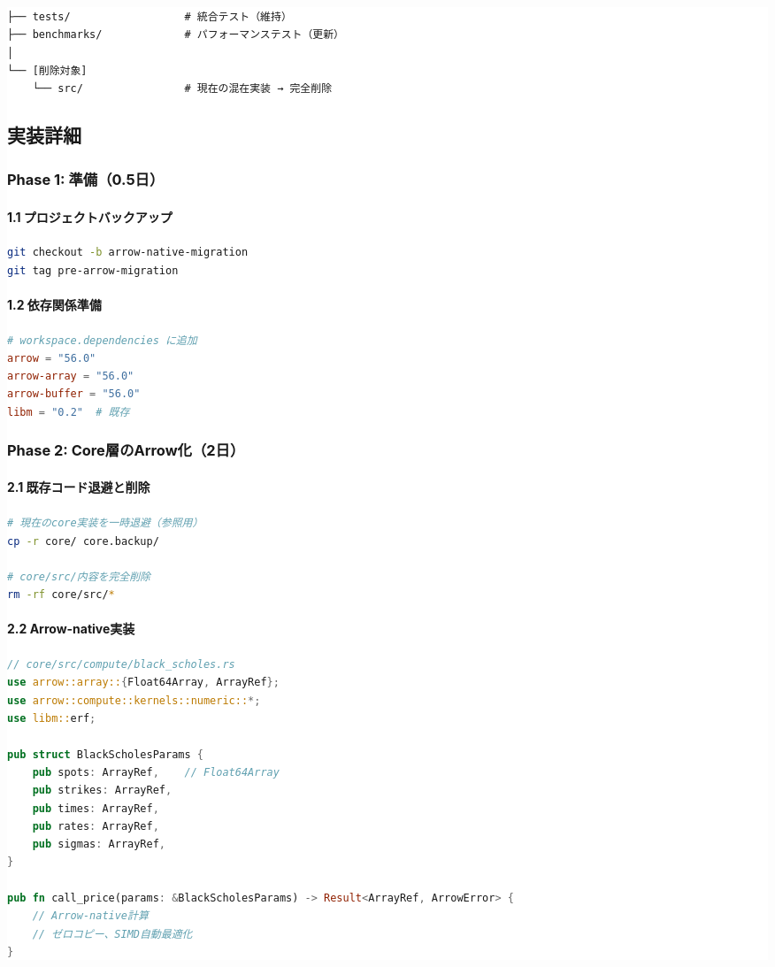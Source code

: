 ```
├── tests/                  # 統合テスト（維持）
├── benchmarks/             # パフォーマンステスト（更新）
│
└── [削除対象]
    └── src/                # 現在の混在実装 → 完全削除
```

## 実装詳細

### Phase 1: 準備（0.5日）

#### 1.1 プロジェクトバックアップ
```bash
git checkout -b arrow-native-migration
git tag pre-arrow-migration
```

#### 1.2 依存関係準備
```toml
# workspace.dependencies に追加
arrow = "56.0"
arrow-array = "56.0"
arrow-buffer = "56.0"
libm = "0.2"  # 既存
```

### Phase 2: Core層のArrow化（2日）

#### 2.1 既存コード退避と削除
```bash
# 現在のcore実装を一時退避（参照用）
cp -r core/ core.backup/

# core/src/内容を完全削除
rm -rf core/src/*
```

#### 2.2 Arrow-native実装
```rust
// core/src/compute/black_scholes.rs
use arrow::array::{Float64Array, ArrayRef};
use arrow::compute::kernels::numeric::*;
use libm::erf;

pub struct BlackScholesParams {
    pub spots: ArrayRef,    // Float64Array
    pub strikes: ArrayRef,
    pub times: ArrayRef,
    pub rates: ArrayRef,
    pub sigmas: ArrayRef,
}

pub fn call_price(params: &BlackScholesParams) -> Result<ArrayRef, ArrowError> {
    // Arrow-native計算
    // ゼロコピー、SIMD自動最適化
}
```
